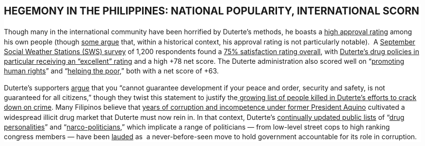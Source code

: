 <h2><b>HEGEMONY IN THE PHILIPPINES: NATIONAL POPULARITY, INTERNATIONAL SCORN</b></h2>
<span style="font-weight: 400;">Though many in the international community have been horrified by Duterte’s methods, he boasts a </span><a href="http://www.philstar.com/headlines/2016/11/17/1644692/filipinos-rate-duterte-admin-very-good-drug-war-excellent"><span style="font-weight: 400;">high approval rating</span></a><span style="font-weight: 400;"> among his own people (though </span><a href="http://thediplomat.com/2016/10/the-truth-about-dutertes-popularity-in-the-philippines/"><span style="font-weight: 400;">some argue</span></a><span style="font-weight: 400;"> that, within a historical context, his approval rating is not particularly notable).  A </span><a href="http://www.philstar.com/headlines/2016/11/17/1644692/filipinos-rate-duterte-admin-very-good-drug-war-excellent"><span style="font-weight: 400;">September Social Weather Stations (SWS) survey</span></a><span style="font-weight: 400;"> of 1,200 respondents found a </span><a href="http://www.philstar.com/headlines/2016/11/17/1644692/filipinos-rate-duterte-admin-very-good-drug-war-excellent"><span style="font-weight: 400;">75% satisfaction rating overall</span></a><span style="font-weight: 400;">, with </span><a href="http://www.philstar.com/headlines/2016/11/17/1644692/filipinos-rate-duterte-admin-very-good-drug-war-excellent"><span style="font-weight: 400;">Duterte’s drug policies in particular receiving an &#8220;excellent&#8221; rating</span></a><span style="font-weight: 400;"> and a high +78 net score. The Duterte administration also scored well on “</span><a href="http://www.philstar.com/headlines/2016/11/17/1644692/filipinos-rate-duterte-admin-very-good-drug-war-excellent"><span style="font-weight: 400;">promoting human rights</span></a><span style="font-weight: 400;">” and “</span><a href="http://www.philstar.com/headlines/2016/11/17/1644692/filipinos-rate-duterte-admin-very-good-drug-war-excellent"><span style="font-weight: 400;">helping the poor,</span></a><span style="font-weight: 400;">” both with a net score of +63.</span>

<span style="font-weight: 400;">Duterte’s supporters </span><a href="http://www.npr.org/sections/parallels/2016/09/23/495012102/criticized-abroad-philippines-leader-remains-hugely-popular-in-home-city"><span style="font-weight: 400;">argue</span></a><span style="font-weight: 400;"> that you “cannot guarantee development if your peace and order, security and safety, is not guaranteed for all citizens,” though they twist this statement to justify the</span><a href="http://newsinfo.inquirer.net/794598/kill-list-drugs-duterte"><span style="font-weight: 400;"> growing list of people killed in Duterte’s efforts to crack down on crime</span></a><span style="font-weight: 400;">. Many Filipinos believe that </span><a href="http://www.manilatimes.net/did-aquino-coddle-and-protect-drug-lords/270562/"><span style="font-weight: 400;">years of corruption and incompetence under former President Aquino</span></a><span style="font-weight: 400;"> cultivated a widespread illicit drug market that Duterte must now rein in. In that context, Duterte’s </span><a href="http://www.cnn.com/2016/08/07/asia/duterte-war-on-drugs-officials-named/"><span style="font-weight: 400;">continually updated public lists</span></a><span style="font-weight: 400;"> of “</span><a href="http://cnnphilippines.com/news/2016/08/19/President-Duterte-list-of-drug-personalities-politicians.html"><span style="font-weight: 400;">drug personalities</span></a><span style="font-weight: 400;">” and “</span><a href="http://cnnphilippines.com/news/2016/08/19/President-Duterte-list-of-drug-personalities-politicians.html"><span style="font-weight: 400;">narco-politicians</span></a><span style="font-weight: 400;">,” which implicate a range of politicians — from low-level street cops to high ranking congress members — have been </span><a href="http://www.npr.org/sections/parallels/2016/09/23/495012102/criticized-abroad-philippines-leader-remains-hugely-popular-in-home-city"><span style="font-weight: 400;">lauded</span></a><span style="font-weight: 400;"> as  a never-before-seen move to hold government accountable for its role in corruption.</span>
